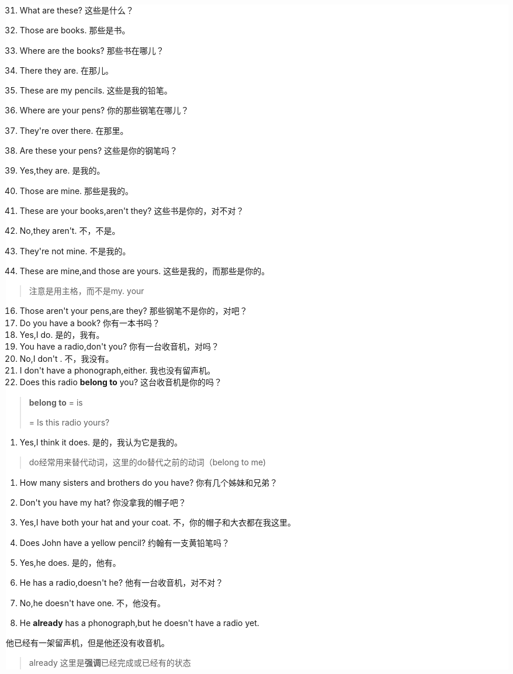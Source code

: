 31. What are these? 这些是什么？ 

32. Those are books.  那些是书。 

33. Where are the books? 那些书在哪儿？ 

34. There they are.  在那儿。 

35. These are my pencils.  这些是我的铅笔。 

36. Where are your pens? 你的那些钢笔在哪儿？ 

37. They're over there.  在那里。

38. Are these your pens? 这些是你的钢笔吗？ 

39. Yes,they are.  是我的。 

40. Those are mine.  那些是我的。 

41. These are your books,aren't they? 这些书是你的，对不对？

42. No,they aren't.  不，不是。 

43. They're not mine.  不是我的。

44. These are mine,and those are yours.  这些是我的，而那些是你的。 


> 注意是用主格，而不是my.  your

16.   Those aren't your pens,are they? 那些钢笔不是你的，对吧？ 
17.   Do you have a book? 你有一本书吗？ 
18.   Yes,I do.  是的，我有。 
19.   You have a radio,don't you? 你有一台收音机，对吗？ 
20.   No,I don't .  不，我没有。 
21.   I don't have a phonograph,either.  我也没有留声机。 
22.   Does this radio **belong to** you? 这台收音机是你的吗？ 


> **belong to** = is 
>
> = Is this radio yours?

1.  Yes,I think it does.  是的，我认为它是我的。 

> do经常用来替代动词，这里的do替代之前的动词（belong to me)

1.  How many sisters and brothers do you have? 你有几个姊妹和兄弟？ 


1.  Don't you have my hat? 你没拿我的帽子吧？ 
2.  Yes,I have both your hat and your coat.  不，你的帽子和大衣都在我这里。 
3.  Does John have a yellow pencil? 约翰有一支黄铅笔吗？ 
4.  Yes,he does.  是的，他有。 
5.  He has a radio,doesn't he? 他有一台收音机，对不对？ 
6.  No,he doesn't have one.  不，他没有。 
7.  He **already** has a phonograph,but he doesn't have a radio yet.  

  他已经有一架留声机，但是他还没有收音机。

> already 这里是**强调**已经完成或已经有的状态
